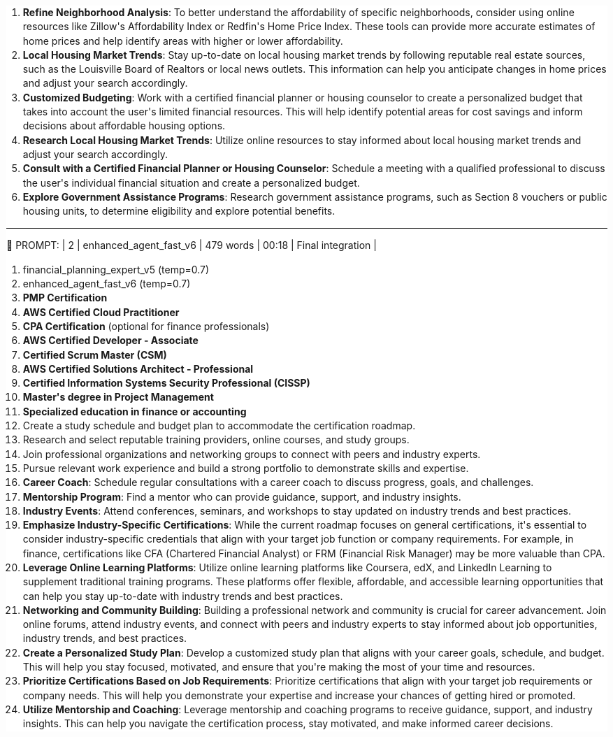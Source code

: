 1. **Refine Neighborhood Analysis**: To better understand the affordability of specific neighborhoods, consider using online resources like Zillow's Affordability Index or Redfin's Home Price Index. These tools can provide more accurate estimates of home prices and help identify areas with higher or lower affordability.
2. **Local Housing Market Trends**: Stay up-to-date on local housing market trends by following reputable real estate sources, such as the Louisville Board of Realtors or local news outlets. This information can help you anticipate changes in home prices and adjust your search accordingly.
3. **Customized Budgeting**: Work with a certified financial planner or housing counselor to create a personalized budget that takes into account the user's limited financial resources. This will help identify potential areas for cost savings and inform decisions about affordable housing options.
1. **Research Local Housing Market Trends**: Utilize online resources to stay informed about local housing market trends and adjust your search accordingly.
2. **Consult with a Certified Financial Planner or Housing Counselor**: Schedule a meeting with a qualified professional to discuss the user's individual financial situation and create a personalized budget.
3. **Explore Government Assistance Programs**: Research government assistance programs, such as Section 8 vouchers or public housing units, to determine eligibility and explore potential benefits.
---

📌 PROMPT: | 2 | enhanced_agent_fast_v6 | 479 words | 00:18 | Final integration |

1. financial_planning_expert_v5 (temp=0.7)
2. enhanced_agent_fast_v6 (temp=0.7)
1. **PMP Certification**
2. **AWS Certified Cloud Practitioner**
3. **CPA Certification** (optional for finance professionals)
1. **AWS Certified Developer - Associate**
2. **Certified Scrum Master (CSM)**
1. **AWS Certified Solutions Architect - Professional**
2. **Certified Information Systems Security Professional (CISSP)**
1. **Master's degree in Project Management**
2. **Specialized education in finance or accounting**
1. Create a study schedule and budget plan to accommodate the certification roadmap.
2. Research and select reputable training providers, online courses, and study groups.
3. Join professional organizations and networking groups to connect with peers and industry experts.
4. Pursue relevant work experience and build a strong portfolio to demonstrate skills and expertise.
1. **Career Coach**: Schedule regular consultations with a career coach to discuss progress, goals, and challenges.
2. **Mentorship Program**: Find a mentor who can provide guidance, support, and industry insights.
3. **Industry Events**: Attend conferences, seminars, and workshops to stay updated on industry trends and best practices.
1. **Emphasize Industry-Specific Certifications**: While the current roadmap focuses on general certifications, it's essential to consider industry-specific credentials that align with your target job function or company requirements. For example, in finance, certifications like CFA (Chartered Financial Analyst) or FRM (Financial Risk Manager) may be more valuable than CPA.
2. **Leverage Online Learning Platforms**: Utilize online learning platforms like Coursera, edX, and LinkedIn Learning to supplement traditional training programs. These platforms offer flexible, affordable, and accessible learning opportunities that can help you stay up-to-date with industry trends and best practices.
3. **Networking and Community Building**: Building a professional network and community is crucial for career advancement. Join online forums, attend industry events, and connect with peers and industry experts to stay informed about job opportunities, industry trends, and best practices.
1. **Create a Personalized Study Plan**: Develop a customized study plan that aligns with your career goals, schedule, and budget. This will help you stay focused, motivated, and ensure that you're making the most of your time and resources.
2. **Prioritize Certifications Based on Job Requirements**: Prioritize certifications that align with your target job requirements or company needs. This will help you demonstrate your expertise and increase your chances of getting hired or promoted.
3. **Utilize Mentorship and Coaching**: Leverage mentorship and coaching programs to receive guidance, support, and industry insights. This can help you navigate the certification process, stay motivated, and make informed career decisions.